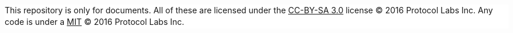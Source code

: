 This repository is only for documents. 
All of these are licensed under the [CC-BY-SA 3.0](https://ipfs.io/ipfs/QmVreNvKsQmQZ83T86cWSjPu2vR3yZHGPm5jnxFuunEB9u) license © 2016 Protocol Labs Inc.
Any code is under a [MIT](LICENSE) © 2016 Protocol Labs Inc.

[multiaddr]: https://github.com/multiformats/multiaddr
[multiformats registry group]: https://github.com/multiformats/multicodec/blob/master/table.csv
[unsigned varint]: https://github.com/multiformats/unsigned-varint
[code point]: https://infra.spec.whatwg.org/#code-points